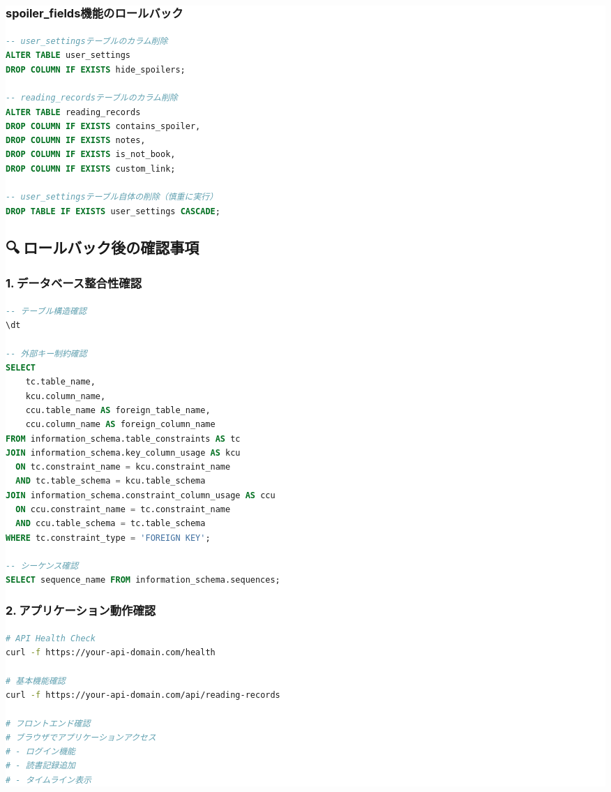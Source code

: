 ### spoiler_fields機能のロールバック

```sql
-- user_settingsテーブルのカラム削除
ALTER TABLE user_settings 
DROP COLUMN IF EXISTS hide_spoilers;

-- reading_recordsテーブルのカラム削除
ALTER TABLE reading_records 
DROP COLUMN IF EXISTS contains_spoiler,
DROP COLUMN IF EXISTS notes,
DROP COLUMN IF EXISTS is_not_book,
DROP COLUMN IF EXISTS custom_link;

-- user_settingsテーブル自体の削除（慎重に実行）
DROP TABLE IF EXISTS user_settings CASCADE;
```

## 🔍 ロールバック後の確認事項

### 1. データベース整合性確認

```sql
-- テーブル構造確認
\dt

-- 外部キー制約確認
SELECT 
    tc.table_name,
    kcu.column_name,
    ccu.table_name AS foreign_table_name,
    ccu.column_name AS foreign_column_name
FROM information_schema.table_constraints AS tc
JOIN information_schema.key_column_usage AS kcu
  ON tc.constraint_name = kcu.constraint_name
  AND tc.table_schema = kcu.table_schema
JOIN information_schema.constraint_column_usage AS ccu
  ON ccu.constraint_name = tc.constraint_name
  AND ccu.table_schema = tc.table_schema
WHERE tc.constraint_type = 'FOREIGN KEY';

-- シーケンス確認
SELECT sequence_name FROM information_schema.sequences;
```

### 2. アプリケーション動作確認

```bash
# API Health Check
curl -f https://your-api-domain.com/health

# 基本機能確認
curl -f https://your-api-domain.com/api/reading-records

# フロントエンド確認
# ブラウザでアプリケーションアクセス
# - ログイン機能
# - 読書記録追加
# - タイムライン表示
```

